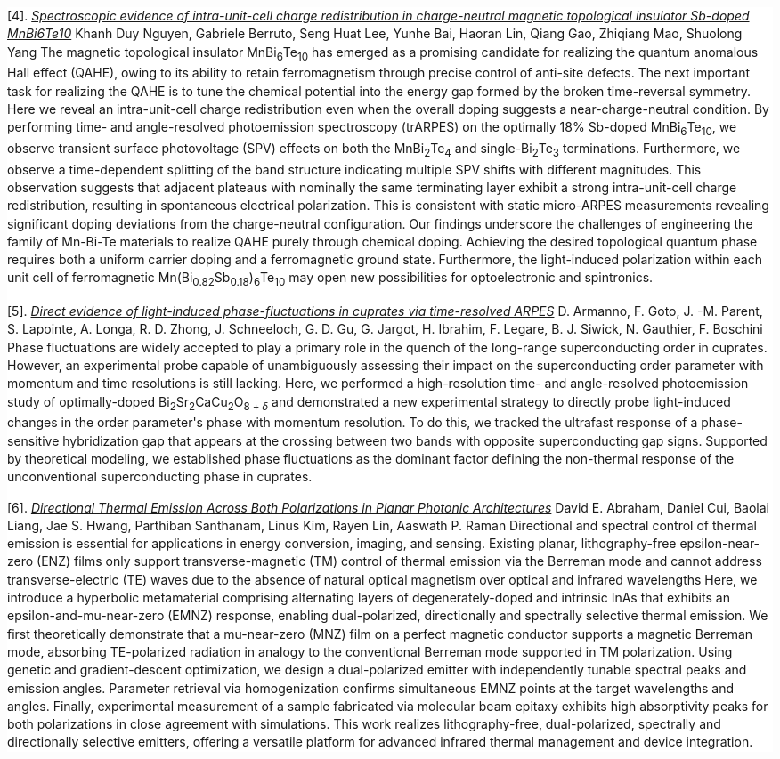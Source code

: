 [4]. [*Spectroscopic evidence of intra-unit-cell charge redistribution in charge-neutral magnetic topological insulator Sb-doped MnBi6Te10*](https://arxiv.org/abs/2505.03894 "Spectroscopic evidence of intra-unit-cell charge redistribution in charge-neutral magnetic topological insulator Sb-doped MnBi6Te10")
Khanh Duy Nguyen, Gabriele Berruto, Seng Huat Lee, Yunhe Bai, Haoran Lin, Qiang Gao, Zhiqiang Mao, Shuolong Yang
The magnetic topological insulator MnBi$_{6}$Te$_{10}$ has emerged as a promising candidate for realizing the quantum anomalous Hall effect (QAHE), owing to its ability to retain ferromagnetism through precise control of anti-site defects. The next important task for realizing the QAHE is to tune the chemical potential into the energy gap formed by the broken time-reversal symmetry. Here we reveal an intra-unit-cell charge redistribution even when the overall doping suggests a near-charge-neutral condition. By performing time- and angle-resolved photoemission spectroscopy (trARPES) on the optimally 18% Sb-doped MnBi$_{6}$Te$_{10}$, we observe transient surface photovoltage (SPV) effects on both the MnBi$_{2}$Te$_{4}$ and single-Bi$_{2}$Te$_{3}$ terminations. Furthermore, we observe a time-dependent splitting of the band structure indicating multiple SPV shifts with different magnitudes. This observation suggests that adjacent plateaus with nominally the same terminating layer exhibit a strong intra-unit-cell charge redistribution, resulting in spontaneous electrical polarization. This is consistent with static micro-ARPES measurements revealing significant doping deviations from the charge-neutral configuration. Our findings underscore the challenges of engineering the family of Mn-Bi-Te materials to realize QAHE purely through chemical doping. Achieving the desired topological quantum phase requires both a uniform carrier doping and a ferromagnetic ground state. Furthermore, the light-induced polarization within each unit cell of ferromagnetic Mn(Bi$_{0.82}$Sb$_{0.18}$)$_{6}$Te$_{10}$ may open new possibilities for optoelectronic and spintronics.

[5]. [*Direct evidence of light-induced phase-fluctuations in cuprates via time-resolved ARPES*](https://arxiv.org/abs/2505.03900 "Direct evidence of light-induced phase-fluctuations in cuprates via time-resolved ARPES")
D. Armanno, F. Goto, J. -M. Parent, S. Lapointe, A. Longa, R. D. Zhong, J. Schneeloch, G. D. Gu, G. Jargot, H. Ibrahim, F. Legare, B. J. Siwick, N. Gauthier, F. Boschini
Phase fluctuations are widely accepted to play a primary role in the quench of the long-range superconducting order in cuprates. However, an experimental probe capable of unambiguously assessing their impact on the superconducting order parameter with momentum and time resolutions is still lacking. Here, we performed a high-resolution time- and angle-resolved photoemission study of optimally-doped Bi$_2$Sr$_2$CaCu$_2$O$_{8+\delta}$ and demonstrated a new experimental strategy to directly probe light-induced changes in the order parameter's phase with momentum resolution. To do this, we tracked the ultrafast response of a phase-sensitive hybridization gap that appears at the crossing between two bands with opposite superconducting gap signs. Supported by theoretical modeling, we established phase fluctuations as the dominant factor defining the non-thermal response of the unconventional superconducting phase in cuprates.

[6]. [*Directional Thermal Emission Across Both Polarizations in Planar Photonic Architectures*](https://arxiv.org/abs/2505.03905 "Directional Thermal Emission Across Both Polarizations in Planar Photonic Architectures")
David E. Abraham, Daniel Cui, Baolai Liang, Jae S. Hwang, Parthiban Santhanam, Linus Kim, Rayen Lin, Aaswath P. Raman
Directional and spectral control of thermal emission is essential for applications in energy conversion, imaging, and sensing. Existing planar, lithography-free epsilon-near-zero (ENZ) films only support transverse-magnetic (TM) control of thermal emission via the Berreman mode and cannot address transverse-electric (TE) waves due to the absence of natural optical magnetism over optical and infrared wavelengths Here, we introduce a hyperbolic metamaterial comprising alternating layers of degenerately-doped and intrinsic InAs that exhibits an epsilon-and-mu-near-zero (EMNZ) response, enabling dual-polarized, directionally and spectrally selective thermal emission. We first theoretically demonstrate that a mu-near-zero (MNZ) film on a perfect magnetic conductor supports a magnetic Berreman mode, absorbing TE-polarized radiation in analogy to the conventional Berreman mode supported in TM polarization. Using genetic and gradient-descent optimization, we design a dual-polarized emitter with independently tunable spectral peaks and emission angles. Parameter retrieval via homogenization confirms simultaneous EMNZ points at the target wavelengths and angles. Finally, experimental measurement of a sample fabricated via molecular beam epitaxy exhibits high absorptivity peaks for both polarizations in close agreement with simulations. This work realizes lithography-free, dual-polarized, spectrally and directionally selective emitters, offering a versatile platform for advanced infrared thermal management and device integration.
